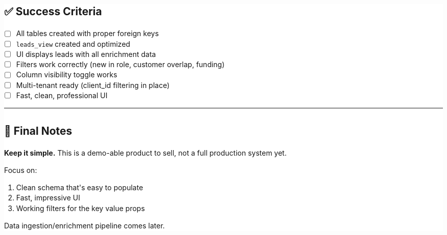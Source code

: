 
## ✅ Success Criteria

- [ ] All tables created with proper foreign keys
- [ ] `leads_view` created and optimized
- [ ] UI displays leads with all enrichment data
- [ ] Filters work correctly (new in role, customer overlap, funding)
- [ ] Column visibility toggle works
- [ ] Multi-tenant ready (client_id filtering in place)
- [ ] Fast, clean, professional UI

---

## 📎 Final Notes

**Keep it simple.** This is a demo-able product to sell, not a full production system yet.

Focus on:
1. Clean schema that's easy to populate
2. Fast, impressive UI
3. Working filters for the key value props

Data ingestion/enrichment pipeline comes later.
